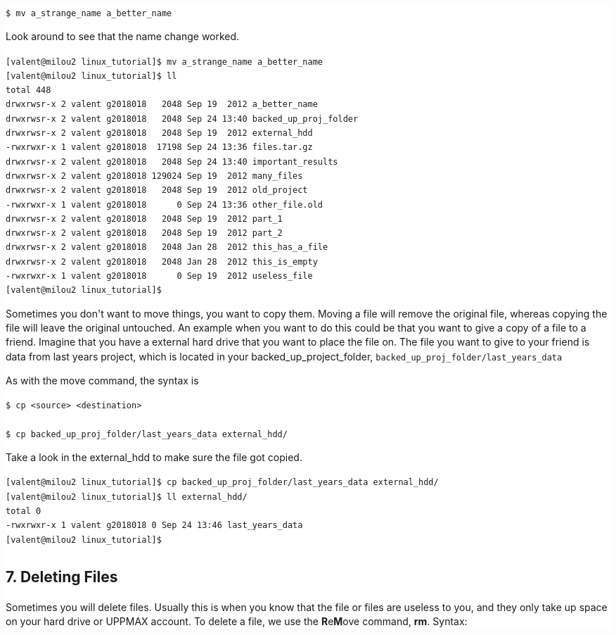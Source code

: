 ```
$ mv a_strange_name a_better_name
```

Look around to see that the name change worked.

```
[valent@milou2 linux_tutorial]$ mv a_strange_name a_better_name
[valent@milou2 linux_tutorial]$ ll
total 448
drwxrwsr-x 2 valent g2018018   2048 Sep 19  2012 a_better_name
drwxrwsr-x 2 valent g2018018   2048 Sep 24 13:40 backed_up_proj_folder
drwxrwsr-x 2 valent g2018018   2048 Sep 19  2012 external_hdd
-rwxrwxr-x 1 valent g2018018  17198 Sep 24 13:36 files.tar.gz
drwxrwsr-x 2 valent g2018018   2048 Sep 24 13:40 important_results
drwxrwsr-x 2 valent g2018018 129024 Sep 19  2012 many_files
drwxrwsr-x 2 valent g2018018   2048 Sep 19  2012 old_project
-rwxrwxr-x 1 valent g2018018      0 Sep 24 13:36 other_file.old
drwxrwsr-x 2 valent g2018018   2048 Sep 19  2012 part_1
drwxrwsr-x 2 valent g2018018   2048 Sep 19  2012 part_2
drwxrwsr-x 2 valent g2018018   2048 Jan 28  2012 this_has_a_file
drwxrwsr-x 2 valent g2018018   2048 Jan 28  2012 this_is_empty
-rwxrwxr-x 1 valent g2018018      0 Sep 19  2012 useless_file
[valent@milou2 linux_tutorial]$
```

Sometimes you don't want to move things, you want to copy them.
Moving a file will remove the original file, whereas copying the file will leave the original untouched.
An example when you want to do this could be that you want to give a copy of a file to a friend.
Imagine that you have a external hard drive that you want to place the file on.
The file you want to give to your friend is data from last years project, which is located in your backed_up_project_folder, `backed_up_proj_folder/last_years_data`

As with the move command, the syntax is

```
$ cp <source> <destination>

$ cp backed_up_proj_folder/last_years_data external_hdd/
```

Take a look in the external_hdd to make sure the file got copied.
```
[valent@milou2 linux_tutorial]$ cp backed_up_proj_folder/last_years_data external_hdd/
[valent@milou2 linux_tutorial]$ ll external_hdd/
total 0
-rwxrwxr-x 1 valent g2018018 0 Sep 24 13:46 last_years_data
[valent@milou2 linux_tutorial]$
```
## 7. Deleting Files
Sometimes you will delete files.
Usually this is when you know that the file or files are useless to you, and they only take up space on your hard drive or UPPMAX account.
To delete a file, we use the **R**e<b>M</b>ove command, **rm**.
Syntax:

